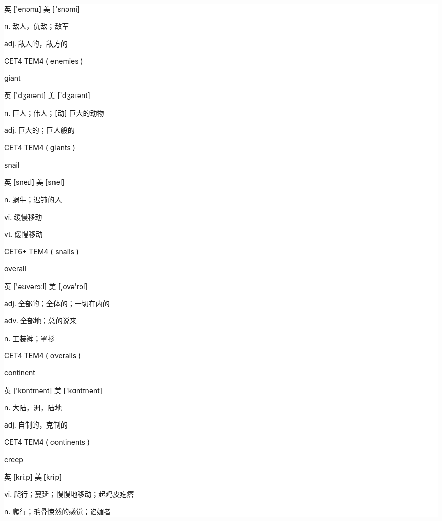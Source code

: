英 ['enəmɪ]  美 ['ɛnəmi]

n. 敌人，仇敌；敌军

adj. 敌人的，敌方的

CET4 TEM4  ( enemies )



giant

英 ['dʒaɪənt]  美 ['dʒaɪənt]

n. 巨人；伟人；[动] 巨大的动物

adj. 巨大的；巨人般的

CET4 TEM4  ( giants )



snail

英 [sneɪl]  美 [snel]

n. 蜗牛；迟钝的人

vi. 缓慢移动

vt. 缓慢移动

CET6+ TEM4  ( snails )



overall

英 ['əʊvərɔːl]  美 [,ovə'rɔl]

adj. 全部的；全体的；一切在内的

adv. 全部地；总的说来

n. 工装裤；罩衫

CET4 TEM4  ( overalls )



continent

英 ['kɒntɪnənt]  美 ['kɑntɪnənt]

n. 大陆，洲，陆地

adj. 自制的，克制的

CET4 TEM4  ( continents )



creep

英 [kriːp]  美 [krip]

vi. 爬行；蔓延；慢慢地移动；起鸡皮疙瘩

n. 爬行；毛骨悚然的感觉；谄媚者
